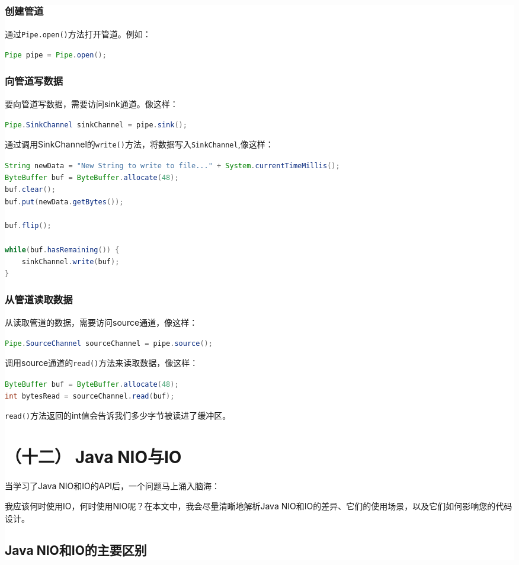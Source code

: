 ### 创建管道

通过`Pipe.open()`方法打开管道。例如：

```java
Pipe pipe = Pipe.open();
```

### 向管道写数据

要向管道写数据，需要访问sink通道。像这样：

```java
Pipe.SinkChannel sinkChannel = pipe.sink();
```

通过调用SinkChannel的`write()`方法，将数据写入`SinkChannel`,像这样：

```java
String newData = "New String to write to file..." + System.currentTimeMillis();
ByteBuffer buf = ByteBuffer.allocate(48);
buf.clear();
buf.put(newData.getBytes());

buf.flip();

while(buf.hasRemaining()) {
    sinkChannel.write(buf);
}
```

### 从管道读取数据

从读取管道的数据，需要访问source通道，像这样：

```java
Pipe.SourceChannel sourceChannel = pipe.source();
```

调用source通道的`read()`方法来读取数据，像这样：

```java
ByteBuffer buf = ByteBuffer.allocate(48);
int bytesRead = sourceChannel.read(buf);
```

`read()`方法返回的int值会告诉我们多少字节被读进了缓冲区。

# （十二） Java NIO与IO

当学习了Java NIO和IO的API后，一个问题马上涌入脑海：

我应该何时使用IO，何时使用NIO呢？在本文中，我会尽量清晰地解析Java NIO和IO的差异、它们的使用场景，以及它们如何影响您的代码设计。

## Java NIO和IO的主要区别
